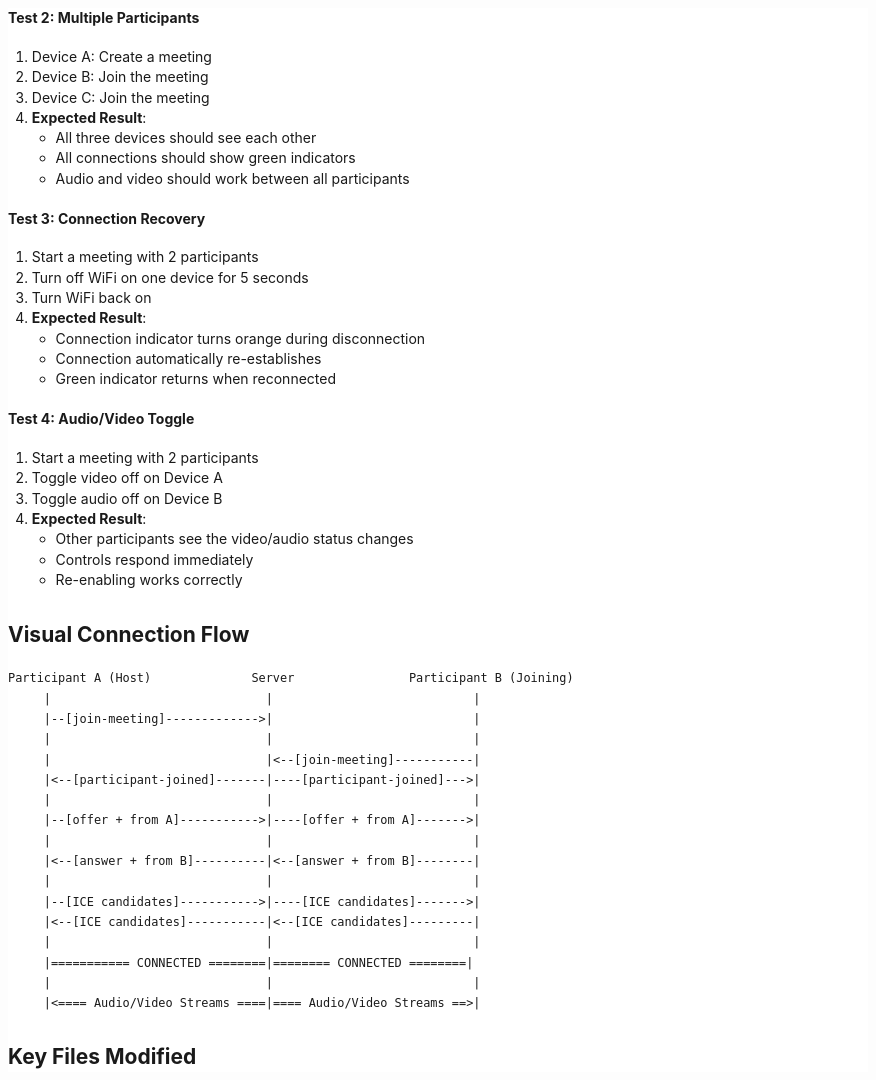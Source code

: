 #### Test 2: Multiple Participants
1. Device A: Create a meeting
2. Device B: Join the meeting
3. Device C: Join the meeting
4. **Expected Result**:
   - All three devices should see each other
   - All connections should show green indicators
   - Audio and video should work between all participants

#### Test 3: Connection Recovery
1. Start a meeting with 2 participants
2. Turn off WiFi on one device for 5 seconds
3. Turn WiFi back on
4. **Expected Result**:
   - Connection indicator turns orange during disconnection
   - Connection automatically re-establishes
   - Green indicator returns when reconnected

#### Test 4: Audio/Video Toggle
1. Start a meeting with 2 participants
2. Toggle video off on Device A
3. Toggle audio off on Device B
4. **Expected Result**:
   - Other participants see the video/audio status changes
   - Controls respond immediately
   - Re-enabling works correctly

## Visual Connection Flow

```
Participant A (Host)              Server                Participant B (Joining)
     |                              |                            |
     |--[join-meeting]------------->|                            |
     |                              |                            |
     |                              |<--[join-meeting]-----------|
     |<--[participant-joined]-------|----[participant-joined]--->|
     |                              |                            |
     |--[offer + from A]----------->|----[offer + from A]------->|
     |                              |                            |
     |<--[answer + from B]----------|<--[answer + from B]--------|
     |                              |                            |
     |--[ICE candidates]----------->|----[ICE candidates]------->|
     |<--[ICE candidates]-----------|<--[ICE candidates]---------|
     |                              |                            |
     |=========== CONNECTED ========|======== CONNECTED ========|
     |                              |                            |
     |<==== Audio/Video Streams ====|==== Audio/Video Streams ==>|
```

## Key Files Modified
